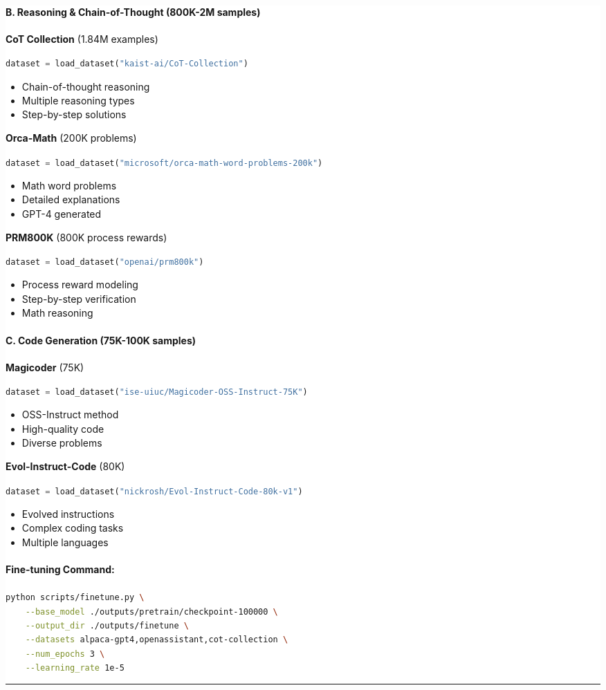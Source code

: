 #### **B. Reasoning & Chain-of-Thought (800K-2M samples)**

**CoT Collection** (1.84M examples)
```python
dataset = load_dataset("kaist-ai/CoT-Collection")
```
- Chain-of-thought reasoning
- Multiple reasoning types
- Step-by-step solutions

**Orca-Math** (200K problems)
```python
dataset = load_dataset("microsoft/orca-math-word-problems-200k")
```
- Math word problems
- Detailed explanations
- GPT-4 generated

**PRM800K** (800K process rewards)
```python
dataset = load_dataset("openai/prm800k")
```
- Process reward modeling
- Step-by-step verification
- Math reasoning

#### **C. Code Generation (75K-100K samples)**

**Magicoder** (75K)
```python
dataset = load_dataset("ise-uiuc/Magicoder-OSS-Instruct-75K")
```
- OSS-Instruct method
- High-quality code
- Diverse problems

**Evol-Instruct-Code** (80K)
```python
dataset = load_dataset("nickrosh/Evol-Instruct-Code-80k-v1")
```
- Evolved instructions
- Complex coding tasks
- Multiple languages

#### **Fine-tuning Command:**
```bash
python scripts/finetune.py \
    --base_model ./outputs/pretrain/checkpoint-100000 \
    --output_dir ./outputs/finetune \
    --datasets alpaca-gpt4,openassistant,cot-collection \
    --num_epochs 3 \
    --learning_rate 1e-5
```

---
